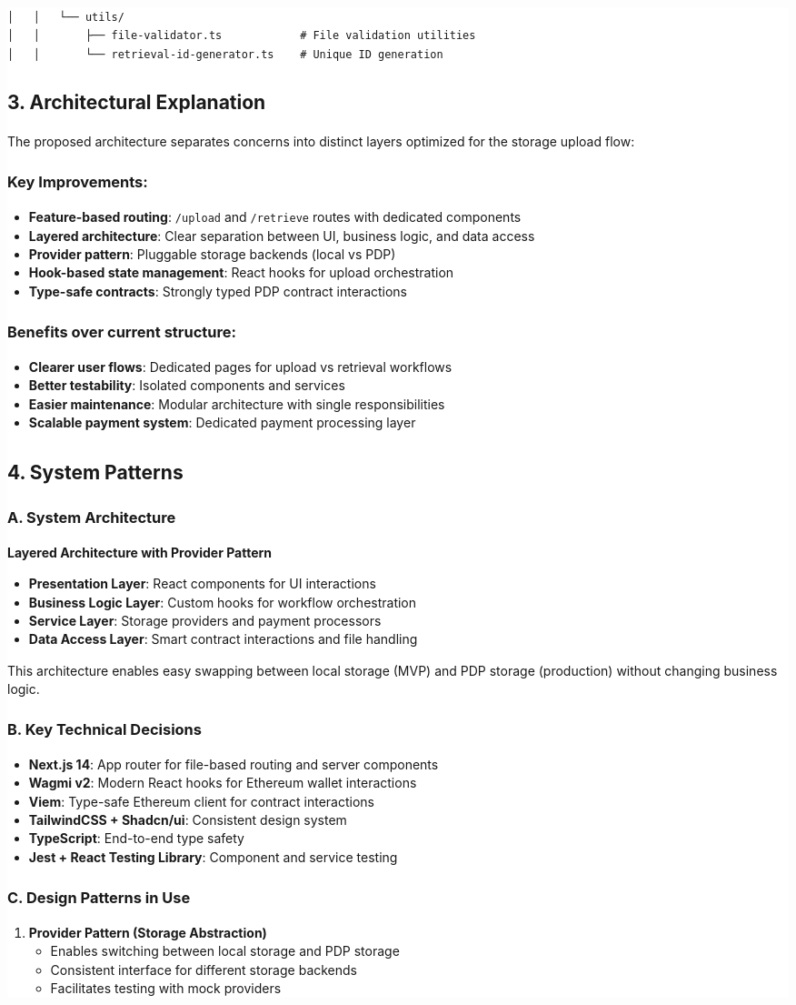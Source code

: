 ```
│   │   └── utils/
│   │       ├── file-validator.ts            # File validation utilities
│   │       └── retrieval-id-generator.ts    # Unique ID generation
```

## 3. Architectural Explanation

The proposed architecture separates concerns into distinct layers optimized for the storage upload flow:

### Key Improvements:
- **Feature-based routing**: `/upload` and `/retrieve` routes with dedicated components
- **Layered architecture**: Clear separation between UI, business logic, and data access
- **Provider pattern**: Pluggable storage backends (local vs PDP)
- **Hook-based state management**: React hooks for upload orchestration
- **Type-safe contracts**: Strongly typed PDP contract interactions

### Benefits over current structure:
- **Clearer user flows**: Dedicated pages for upload vs retrieval workflows
- **Better testability**: Isolated components and services
- **Easier maintenance**: Modular architecture with single responsibilities
- **Scalable payment system**: Dedicated payment processing layer

## 4. System Patterns

### A. System Architecture

**Layered Architecture with Provider Pattern**
- **Presentation Layer**: React components for UI interactions
- **Business Logic Layer**: Custom hooks for workflow orchestration
- **Service Layer**: Storage providers and payment processors
- **Data Access Layer**: Smart contract interactions and file handling

This architecture enables easy swapping between local storage (MVP) and PDP storage (production) without changing business logic.

### B. Key Technical Decisions

- **Next.js 14**: App router for file-based routing and server components
- **Wagmi v2**: Modern React hooks for Ethereum wallet interactions
- **Viem**: Type-safe Ethereum client for contract interactions
- **TailwindCSS + Shadcn/ui**: Consistent design system
- **TypeScript**: End-to-end type safety
- **Jest + React Testing Library**: Component and service testing

### C. Design Patterns in Use

1. **Provider Pattern (Storage Abstraction)**
   - Enables switching between local storage and PDP storage
   - Consistent interface for different storage backends
   - Facilitates testing with mock providers

